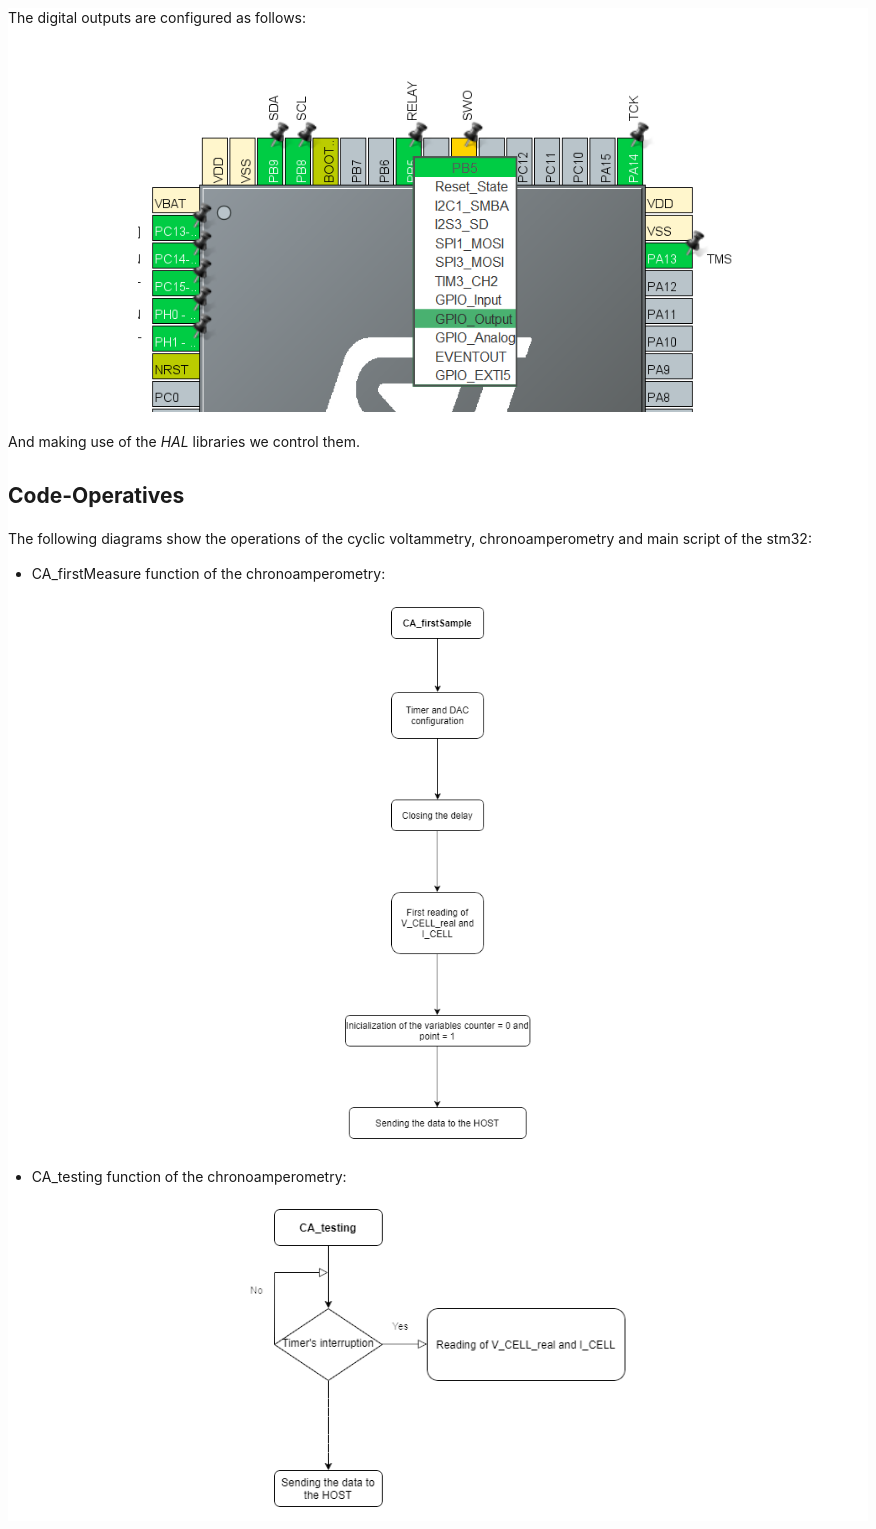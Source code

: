 The digital outputs are configured as follows:

<p align="center">
  <a href="assets/GPIO_output.png">
    <img src="assets/GPIO_output.png" alt="Digital Outputs." width="600" />
  </a>
</p>

And making use of the _HAL_ libraries we control them.

## Code-Operatives

The following diagrams show the operations of the cyclic voltammetry, chronoamperometry and main script of the stm32:

- CA_firstMeasure function of the chronoamperometry:

<p align="center">
  <a href="assets/CA_firstMeasure_english.png">
    <img
      src="assets/CA_firstMeasure_english.png"
      alt="Función CA_firstMeasure de la cronoamperometría"
      width="200"
    />
  </a>
</p>

- CA_testing function of the chronoamperometry:

<p align="center">
  <a href="assets/CA_testing_english.png">
    <img
      src="assets/CA_testing_english.png"
      alt="Función CA_testing de la cronoamperometría"
      width="400"
    />
  </a>
</p>
